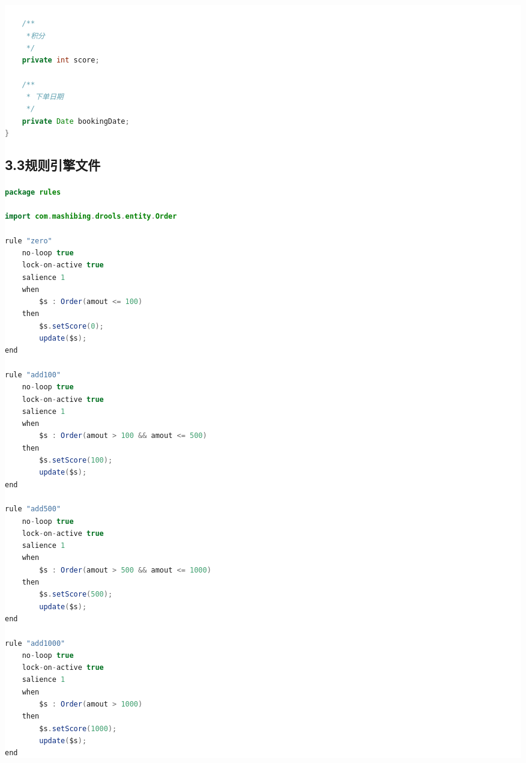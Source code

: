 ```java

    /**
     *积分
     */
    private int score;

    /**
     * 下单日期
     */
    private Date bookingDate;
} 
```

## 3.3规则引擎文件

```java
package rules

import com.mashibing.drools.entity.Order

rule "zero"
    no-loop true
    lock-on-active true
    salience 1
    when
        $s : Order(amout <= 100)
    then
        $s.setScore(0);
        update($s);
end

rule "add100"
    no-loop true
    lock-on-active true
    salience 1
    when
        $s : Order(amout > 100 && amout <= 500)
    then
        $s.setScore(100);
        update($s);
end

rule "add500"
    no-loop true
    lock-on-active true
    salience 1
    when
        $s : Order(amout > 500 && amout <= 1000)
    then
        $s.setScore(500);
        update($s);
end

rule "add1000"
    no-loop true
    lock-on-active true
    salience 1
    when
        $s : Order(amout > 1000)
    then
        $s.setScore(1000);
        update($s);
end
```